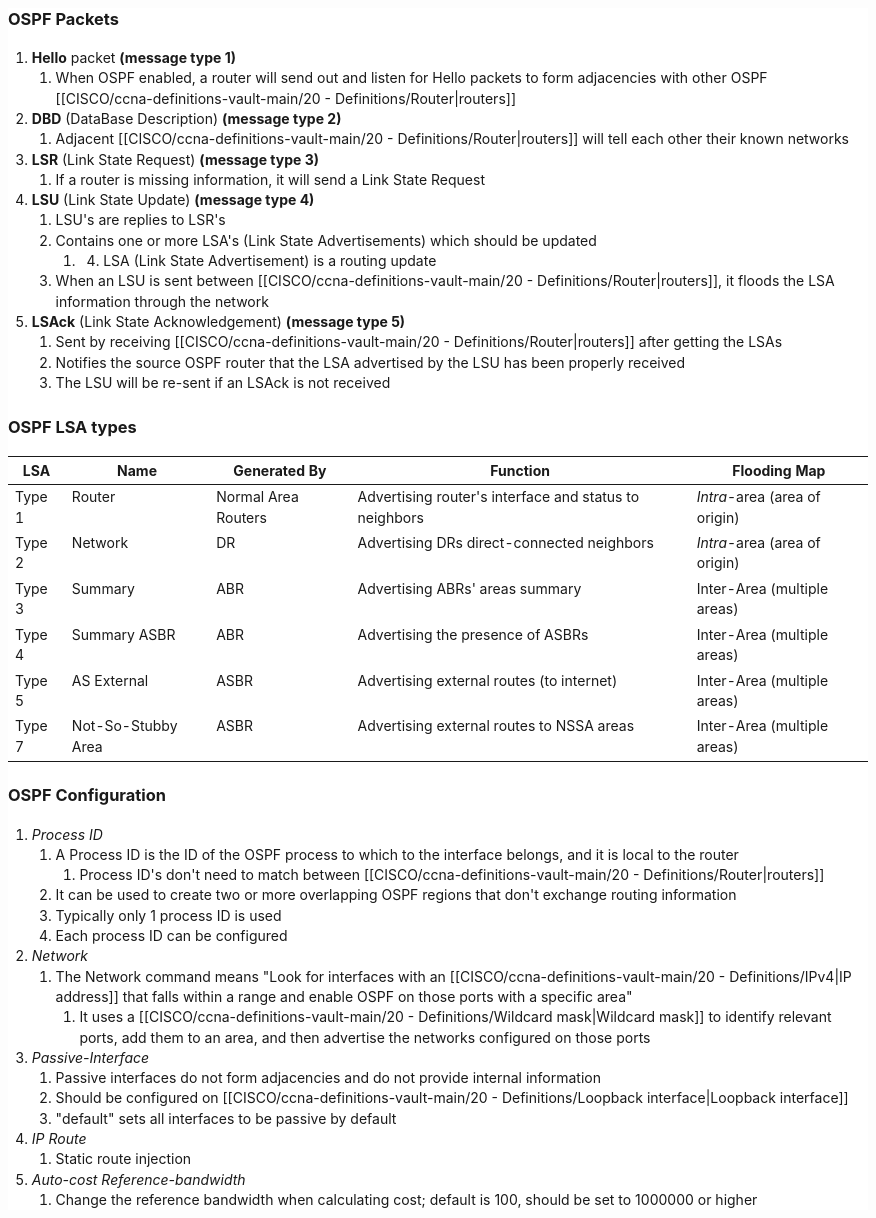### OSPF Packets
1. **Hello** packet **(message type 1)**
	1. When OSPF enabled, a router will send out and listen for Hello packets to form adjacencies with other OSPF [[CISCO/ccna-definitions-vault-main/20 - Definitions/Router\|routers]]
2. **DBD** (DataBase Description) **(message type 2)**
	1. Adjacent [[CISCO/ccna-definitions-vault-main/20 - Definitions/Router\|routers]] will tell each other their known networks
3. **LSR** (Link State Request) **(message type 3)**
	1. If a router is missing information, it will send a Link State Request
4. **LSU** (Link State Update) **(message type 4)**
	1. LSU's are replies to LSR's
	2. Contains one or more LSA's (Link State Advertisements) which should be updated
		1. 4. LSA (Link State Advertisement) is a routing update
	3. When an LSU is sent between [[CISCO/ccna-definitions-vault-main/20 - Definitions/Router\|routers]], it floods the LSA information through the network
5. **LSAck** (Link State Acknowledgement) **(message type 5)**
	1. Sent by receiving [[CISCO/ccna-definitions-vault-main/20 - Definitions/Router\|routers]] after getting the LSAs
	2. Notifies the source OSPF router that the LSA advertised by the LSU has been properly received
	3. The LSU will be re-sent if an LSAck is not received

### OSPF LSA types
| LSA    | Name               | Generated By        | Function                                               | Flooding Map                  |
| ------ | ------------------ | ------------------- | ------------------------------------------------------ | ----------------------------- |
| Type 1 | Router             | Normal Area Routers | Advertising router's interface and status to neighbors | *Intra*-area (area of origin) |
| Type 2 | Network            | DR                  | Advertising DRs direct-connected neighbors             | *Intra*-area (area of origin) |
| Type 3 | Summary            | ABR                 | Advertising ABRs' areas summary                        | Inter-Area (multiple areas)   |
| Type 4 | Summary ASBR       | ABR                 | Advertising the presence of ASBRs                      | Inter-Area (multiple areas)   |
| Type 5 | AS External        | ASBR                | Advertising external routes (to internet)              | Inter-Area (multiple areas)   |
| Type 7 | Not-So-Stubby Area | ASBR                | Advertising external routes to NSSA areas              | Inter-Area (multiple areas)   |


### OSPF Configuration
1. *Process ID*
	1. A Process ID is the ID of the OSPF process to which to the interface belongs, and it is local to the router
		1. Process ID's don't need to match between [[CISCO/ccna-definitions-vault-main/20 - Definitions/Router\|routers]]
	2. It can be used to create two or more overlapping OSPF regions that don't exchange routing information
	3. Typically only 1 process ID is used
	4. Each process ID can be configured
2. *Network*
	1. The Network command means "Look for interfaces with an [[CISCO/ccna-definitions-vault-main/20 - Definitions/IPv4\|IP address]] that falls within a range and enable OSPF on those ports with a specific area"
		1. It uses a [[CISCO/ccna-definitions-vault-main/20 - Definitions/Wildcard mask\|Wildcard mask]] to identify relevant ports, add them to an area, and then advertise the networks configured on those ports
3. *Passive-Interface*
	1. Passive interfaces do not form adjacencies and do not provide internal information
	2. Should be configured on [[CISCO/ccna-definitions-vault-main/20 - Definitions/Loopback interface\|Loopback interface]]
	3. "default" sets all interfaces to be passive by default
4. *IP Route*
	1. Static route injection
5. *Auto-cost Reference-bandwidth*
	1. Change the reference bandwidth when calculating cost; default is 100, should be set to 1000000 or higher